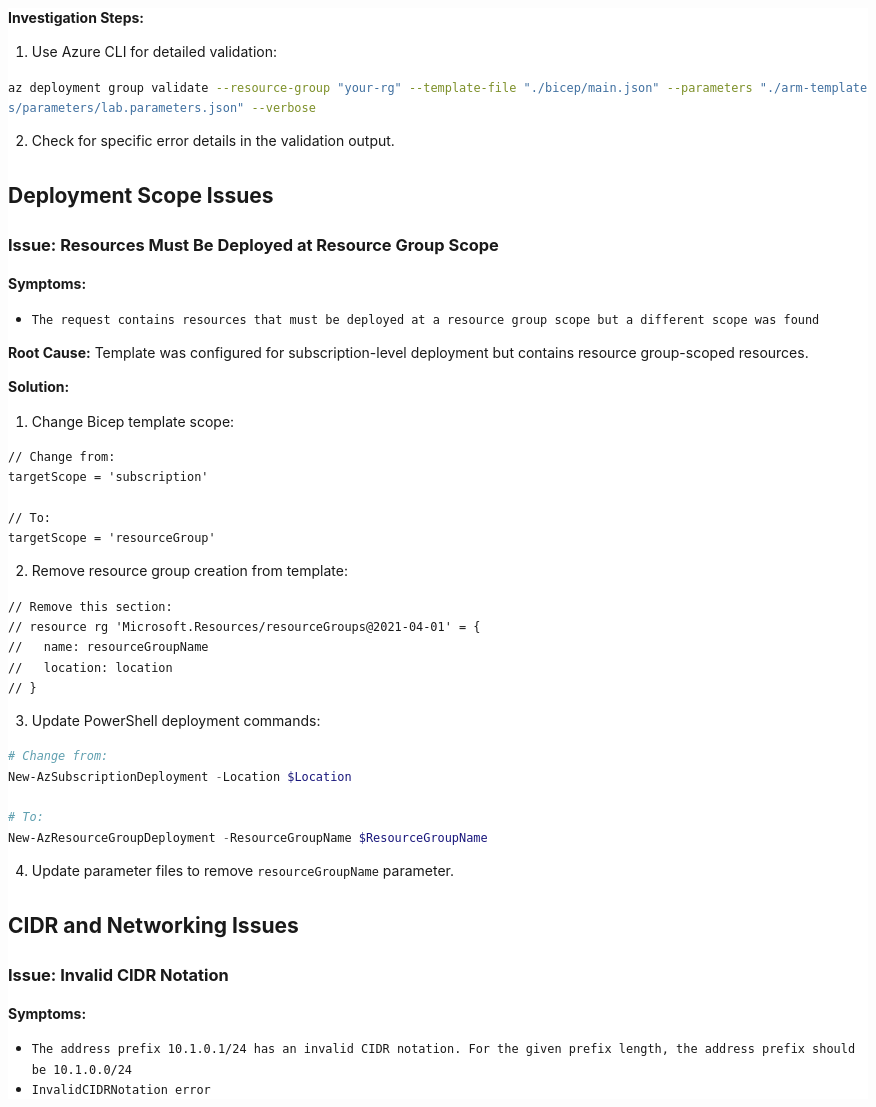 **Investigation Steps:**
1. Use Azure CLI for detailed validation:
```bash
az deployment group validate --resource-group "your-rg" --template-file "./bicep/main.json" --parameters "./arm-templates/parameters/lab.parameters.json" --verbose
```

2. Check for specific error details in the validation output.

## Deployment Scope Issues

### Issue: Resources Must Be Deployed at Resource Group Scope
**Symptoms:**
- `The request contains resources that must be deployed at a resource group scope but a different scope was found`

**Root Cause:**
Template was configured for subscription-level deployment but contains resource group-scoped resources.

**Solution:**
1. Change Bicep template scope:
```bicep
// Change from:
targetScope = 'subscription'

// To:
targetScope = 'resourceGroup'
```

2. Remove resource group creation from template:
```bicep
// Remove this section:
// resource rg 'Microsoft.Resources/resourceGroups@2021-04-01' = {
//   name: resourceGroupName
//   location: location
// }
```

3. Update PowerShell deployment commands:
```powershell
# Change from:
New-AzSubscriptionDeployment -Location $Location

# To:
New-AzResourceGroupDeployment -ResourceGroupName $ResourceGroupName
```

4. Update parameter files to remove `resourceGroupName` parameter.

## CIDR and Networking Issues

### Issue: Invalid CIDR Notation
**Symptoms:**
- `The address prefix 10.1.0.1/24 has an invalid CIDR notation. For the given prefix length, the address prefix should be 10.1.0.0/24`
- `InvalidCIDRNotation error`
